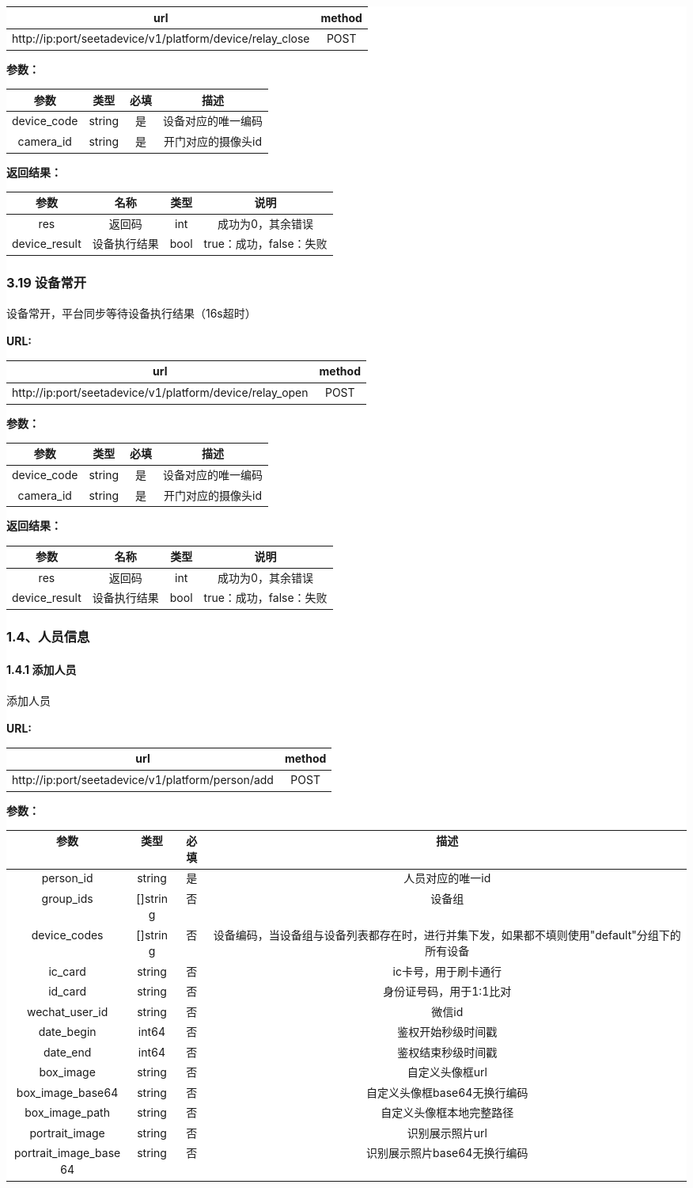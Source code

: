url|method
:---:|:---:
http://ip:port/seetadevice/v1/platform/device/relay_close| POST

__参数：__

参数|类型|必填|描述
:---:|:---:|:---:|:---:
device_code|string|是|设备对应的唯一编码
camera_id|string|是|开门对应的摄像头id

__返回结果：__

参数|名称|类型|说明
:---:|:---:|:---:|:---:
res|返回码|int|成功为0，其余错误
device_result|设备执行结果|bool|true：成功，false：失败

### 3.19 设备常开
设备常开，平台同步等待设备执行结果（16s超时）

__URL:__

url|method
:---:|:---:
http://ip:port/seetadevice/v1/platform/device/relay_open| POST

__参数：__

参数|类型|必填|描述
:---:|:---:|:---:|:---:
device_code|string|是|设备对应的唯一编码
camera_id|string|是|开门对应的摄像头id

__返回结果：__

参数|名称|类型|说明
:---:|:---:|:---:|:---:
res|返回码|int|成功为0，其余错误
device_result|设备执行结果|bool|true：成功，false：失败

### 1.4、人员信息

#### 1.4.1 添加人员
添加人员

__URL:__

url|method
:---:|:---:
http://ip:port/seetadevice/v1/platform/person/add| POST

__参数：__

参数|类型|必填|描述
:---:|:---:|:---:|:---:
person_id|string|是|人员对应的唯一id
group_ids|[]string|否|设备组
device_codes|[]string|否|设备编码，当设备组与设备列表都存在时，进行并集下发，如果都不填则使用"default"分组下的所有设备
ic_card|string|否|ic卡号，用于刷卡通行
id_card|string|否|身份证号码，用于1:1比对
wechat_user_id|string|否|微信id
date_begin|int64|否|鉴权开始秒级时间戳
date_end|int64|否|鉴权结束秒级时间戳
box_image|string|否|自定义头像框url
box_image_base64|string|否|自定义头像框base64无换行编码
box_image_path|string|否|自定义头像框本地完整路径
portrait_image|string|否|识别展示照片url
portrait_image_base64|string|否|识别展示照片base64无换行编码